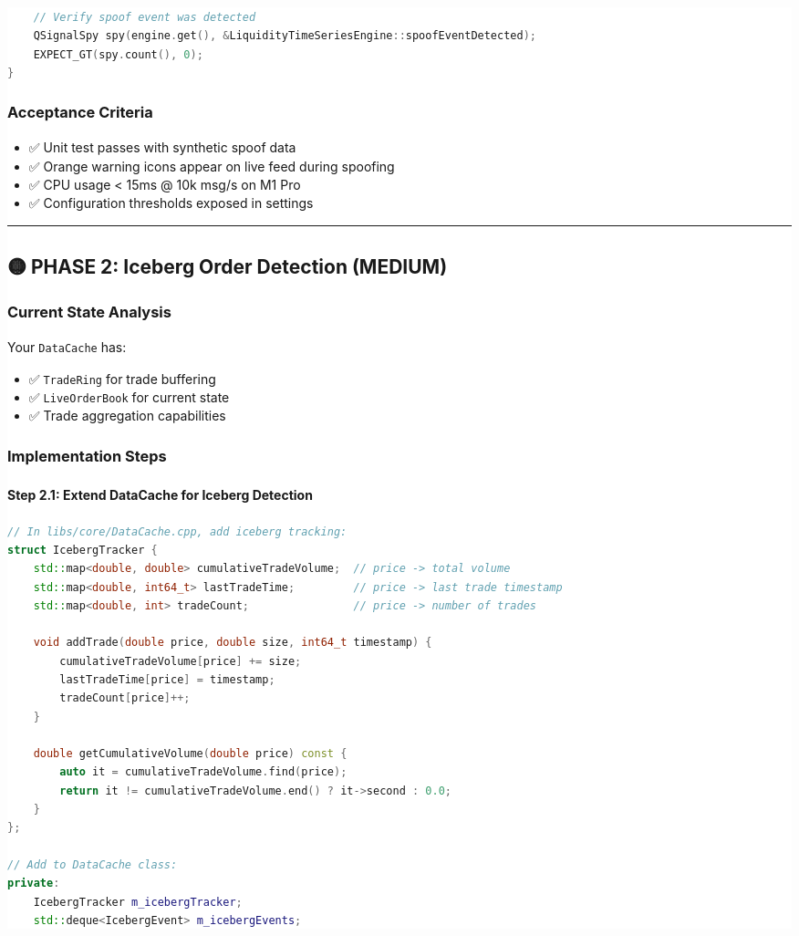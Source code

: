```cpp
    // Verify spoof event was detected
    QSignalSpy spy(engine.get(), &LiquidityTimeSeriesEngine::spoofEventDetected);
    EXPECT_GT(spy.count(), 0);
}
```

### **Acceptance Criteria**
- ✅ Unit test passes with synthetic spoof data
- ✅ Orange warning icons appear on live feed during spoofing
- ✅ CPU usage < 15ms @ 10k msg/s on M1 Pro
- ✅ Configuration thresholds exposed in settings

---

## 🟡 **PHASE 2: Iceberg Order Detection (MEDIUM)**

### **Current State Analysis**
Your `DataCache` has:
- ✅ `TradeRing` for trade buffering
- ✅ `LiveOrderBook` for current state
- ✅ Trade aggregation capabilities

### **Implementation Steps**

#### **Step 2.1: Extend DataCache for Iceberg Detection**
```cpp
// In libs/core/DataCache.cpp, add iceberg tracking:
struct IcebergTracker {
    std::map<double, double> cumulativeTradeVolume;  // price -> total volume
    std::map<double, int64_t> lastTradeTime;         // price -> last trade timestamp
    std::map<double, int> tradeCount;                // price -> number of trades
    
    void addTrade(double price, double size, int64_t timestamp) {
        cumulativeTradeVolume[price] += size;
        lastTradeTime[price] = timestamp;
        tradeCount[price]++;
    }
    
    double getCumulativeVolume(double price) const {
        auto it = cumulativeTradeVolume.find(price);
        return it != cumulativeTradeVolume.end() ? it->second : 0.0;
    }
};

// Add to DataCache class:
private:
    IcebergTracker m_icebergTracker;
    std::deque<IcebergEvent> m_icebergEvents;
```
